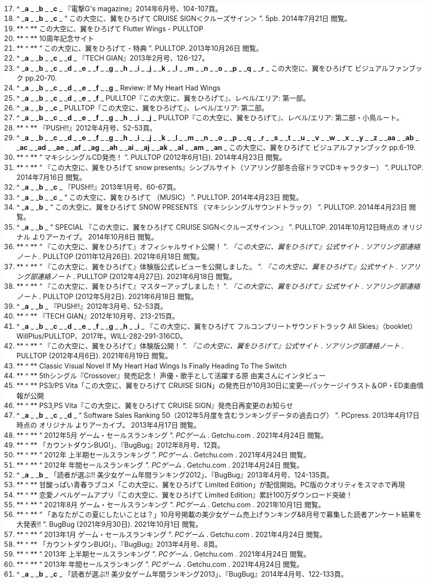   17. ^  _**a** _ _**b** _ _**c** _ 『電撃G's magazine』2014年6月号、104-107頁。 
  18. ^  _**a** _ _**b** _ _**c** _ “  この大空に、翼をひろげて CRUISE SIGN＜クルーズサイン＞  ”. 5pb.  2014年7月21日  閲覧。 
  19. ** ^  ** この大空に、翼をひろげて Flutter Wings - PULLTOP 
  20. ** ^  ** 10周年記念サイト 
  21. ** ^  ** “  この大空に、翼をひろげて - 特典  ”. PULLTOP.  2013年10月26日  閲覧。 
  22. ^  _**a** _ _**b** _ _**c** _ _**d** _ 『TECH GIAN』2013年2月号、126-127。 
  23. ^  _**a** _ _**b** _ _**c** _ _**d** _ _**e** _ _**f** _ _**g** _ _**h** _ _**i** _ _**j** _ _**k** _ _**l** _ _**m** _ _**n** _ _**o** _ _**p** _ _**q** _ _**r** _ この大空に、翼をひろげて ビジュアルファンブック pp.20-70. 
  24. ^  _**a** _ _**b** _ _**c** _ _**d** _ _**e** _ _**f** _ _**g** _ Review: If My Heart Had Wings 
  25. ^  _**a** _ _**b** _ _**c** _ _**d** _ _**e** _ _**f** _ PULLTOP『この大空に、翼をひろげて』、レベル/エリア: 第一部。 
  26. ^  _**a** _ _**b** _ _**c** _ PULLTOP『この大空に、翼をひろげて』、レベル/エリア: 第二部。 
  27. ^  _**a** _ _**b** _ _**c** _ _**d** _ _**e** _ _**f** _ _**g** _ _**h** _ _**i** _ _**j** _ PULLTOP『この大空に、翼をひろげて』、レベル/エリア: 第二部・小鳥ルート。 
  28. ** ^  ** 『PUSH!!』2012年4月号、52-53頁。 
  29. ^  _**a** _ _**b** _ _**c** _ _**d** _ _**e** _ _**f** _ _**g** _ _**h** _ _**i** _ _**j** _ _**k** _ _**l** _ _**m** _ _**n** _ _**o** _ _**p** _ _**q** _ _**r** _ _**s** _ _**t** _ _**u** _ _**v** _ _**w** _ _**x** _ _**y** _ _**z** _ _**aa** _ _**ab** _ _**ac** _ _**ad** _ _**ae** _ _**af** _ _**ag** _ _**ah** _ _**ai** _ _**aj** _ _**ak** _ _**al** _ _**am** _ _**an** _ この大空に、翼をひろげて ビジュアルファンブック pp.6-19. 
  30. ** ^  ** “  マキシシングルCD発売！  ”. PULLTOP (2012年6月1日).  2014年4月23日  閲覧。 
  31. ** ^  ** “  『この大空に、翼をひろげて snow presents』シンプルサイト（ソアリング部冬合宿ドラマCDキャラクター）  ”. PULLTOP.  2014年7月16日  閲覧。 
  32. ^  _**a** _ _**b** _ _**c** _ 『PUSH!!』2013年1月号、60-67頁。 
  33. ^  _**a** _ _**b** _ _**c** _ “  この大空に、翼をひろげて （MUSIC）  ”. PULLTOP.  2014年4月23日  閲覧。 
  34. ^  _**a** _ _**b** _ “  この大空に、翼をひろげて SNOW PRESENTS （マキシシングルサウンドトラック）  ”. PULLTOP.  2014年4月23日  閲覧。 
  35. ^  _**a** _ _**b** _ “  SPECIAL 『この大空に、翼をひろげて CRUISE SIGN＜クルーズサイン＞』  ”. PULLTOP. 2014年10月12日時点の  オリジナル  よりアーカイブ。  2014年10月8日  閲覧。 
  36. ** ^  ** “  『この大空に、翼をひろげて』オフィシャルサイト公開！  ”. _『この大空に、翼をひろげて』公式サイト_ . _ソアリング部連絡ノート_ .  PULLTOP  (2011年12月26日).  2021年6月18日  閲覧。 
  37. ** ^  ** “  『この大空に、翼をひろげて』体験版公式レビューを公開しました。  ”. _『この大空に、翼をひろげて』公式サイト_ . _ソアリング部連絡ノート_ .  PULLTOP  (2012年4月27日).  2021年6月18日  閲覧。 
  38. ** ^  ** “  『この大空に、翼をひろげて』マスターアップしました！  ”. _『この大空に、翼をひろげて』公式サイト_ . _ソアリング部連絡ノート_ .  PULLTOP  (2012年5月2日).  2021年6月18日  閲覧。 
  39. ^  _**a** _ _**b** _ 『PUSH!!』2012年3月号、52-53頁。 
  40. ** ^  ** 『TECH GIAN』2012年10月号、213-215頁。 
  41. ^  _**a** _ _**b** _ _**c** _ _**d** _ _**e** _ _**f** _ _**g** _ _**h** _ _**i** _ 『この大空に、翼をひろげて フルコンプリートサウンドトラック All Skies』（booklet）WillPlus/PULLTOP、2017年。WILL-282-291-316CD。 
  42. ** ^  ** “  『この大空に、翼をひろげて』体験版公開！  ”. _『この大空に、翼をひろげて』公式サイト_ . _ソアリング部連絡ノート_ .  PULLTOP  (2012年4月6日).  2021年6月19日  閲覧。 
  43. ** ^  ** Classic Visual Novel If My Heart Had Wings Is Finally Heading To The Switch 
  44. ** ^  ** 5thシングル『Crossover』発売記念！ 声優・歌手として活躍する原 由実さんにインタビュー 
  45. ** ^  ** PS3/PS Vita「この大空に、翼をひろげて CRUISE SIGN」の発売日が10月30日に変更―パッケージイラスト＆OP・ED楽曲情報が公開 
  46. ** ^  ** PS3,PS Vita『この大空に、翼をひろげて CRUISE SIGN』発売日再変更のお知らせ 
  47. ^  _**a** _ _**b** _ _**c** _ _**d** _ “  Software Sales Ranking 50（2012年5月度を含むランキングデータの過去ログ）  ”. PCpress. 2013年4月17日時点の  オリジナル  よりアーカイブ。  2013年4月17日  閲覧。 
  48. ** ^  ** “  2012年5月 ゲーム・セールスランキング  ”. _PCゲーム_ .  Getchu.com  .  2021年4月24日  閲覧。 
  49. ** ^  ** 「カウントダウンBUG!」、『BugBug』2012年8月号、12頁。 
  50. ** ^  ** “  2012年 上半期セールスランキング  ”. _PCゲーム_ .  Getchu.com  .  2021年4月24日  閲覧。 
  51. ** ^  ** “  2012年 年間セールスランキング  ”. _PCゲーム_ .  Getchu.com  .  2021年4月24日  閲覧。 
  52. ^  _**a** _ _**b** _ 「読者が選ぶ!! 美少女ゲーム年間ランキング2012」、『BugBug』2013年4月号、124-135頁。 
  53. ** ^  ** 甘酸っぱい青春ラブコメ「この大空に、翼をひろげて Limited Edition」が配信開始。PC版のクオリティをスマホで再現 
  54. ** ^  ** 恋愛ノベルゲームアプリ『この大空に、翼をひろげて Limited Edition』累計100万ダウンロード突破！ 
  55. ** ^  ** “  2021年8月 ゲーム・セールスランキング  ”. _PCゲーム_ .  Getchu.com  .  2021年10月1日  閲覧。 
  56. ** ^  ** “  「あなたがこの夏にしたいことは？」10月号掲載の美少女ゲーム売上げランキング&8月号で募集した読者アンケート結果を大発表!!  ”.  BugBug  (2021年9月30日).  2021年10月1日  閲覧。 
  57. ** ^  ** “  2013年1月 ゲーム・セールスランキング  ”. _PCゲーム_ .  Getchu.com  .  2021年4月24日  閲覧。 
  58. ** ^  ** 「カウントダウンBUG!」、『BugBug』2013年4月号、8頁。 
  59. ** ^  ** “  2013年 上半期セールスランキング  ”. _PCゲーム_ .  Getchu.com  .  2021年4月24日  閲覧。 
  60. ** ^  ** “  2013年 年間セールスランキング  ”. _PCゲーム_ .  Getchu.com  .  2021年4月24日  閲覧。 
  61. ^  _**a** _ _**b** _ _**c** _ 「読者が選ぶ!! 美少女ゲーム年間ランキング2013」、『BugBug』2014年4月号、122-133頁。 

